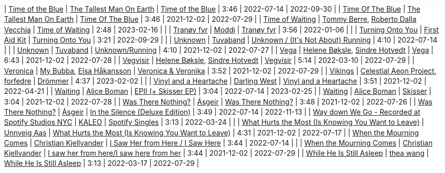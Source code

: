 | [Time of the Blue](https://open.spotify.com/track/0e1GAQ4Cm74D1A0zvXVhdT) | [The Tallest Man On Earth](https://open.spotify.com/artist/2BpAc5eK7Rz5GAwSp9UYXa) | [Time of the Blue](https://open.spotify.com/album/41w6j5UiScGhghsSxAp2mM) | 3:46 | 2022-07-14 | 2022-09-30 |
| [Time Of The Blue](https://open.spotify.com/track/5w07hToyU4dsmmlZNFWfhR) | [The Tallest Man On Earth](https://open.spotify.com/artist/2BpAc5eK7Rz5GAwSp9UYXa) | [Time Of The Blue](https://open.spotify.com/album/5ZFwywhpxDFt2dBbWIfXEo) | 3:46 | 2021-12-02 | 2022-07-29 |
| [Time of Waiting](https://open.spotify.com/track/0ouq2rgrnZ71KmnkW4xUmq) | [Tommy Berre](https://open.spotify.com/artist/1JS0Gw2KxVFPmFNivcjmgt), [Roberto Dalla Vecchia](https://open.spotify.com/artist/7bfm99qXAlGJQrkcudmwyA) | [Time of Waiting](https://open.spotify.com/album/55d318EyF219Cbnei0f0wV) | 2:48 | 2023-02-16 |  |
| [Tranøy fyr](https://open.spotify.com/track/1ZiY38qhaI4HF6lilr2FV8) | [Moddi](https://open.spotify.com/artist/65ltPnFGbTfv1sFjVOZBMM) | [Tranøy fyr](https://open.spotify.com/album/6VdthuopHQGNXLcCH5Vwjy) | 3:56 | 2022-01-06 |  |
| [Turning Onto You](https://open.spotify.com/track/4tl5Knezh7Qohx4TWgJFpP) | [First Aid Kit](https://open.spotify.com/artist/21egYD1eInY6bGFcniCRT1) | [Turning Onto You](https://open.spotify.com/album/19IxPhDOBKzybB79cFUNnF) | 3:21 | 2022-09-29 |  |
| [Unknown](https://open.spotify.com/track/3cK6EDdflOk0PZhknPevxg) | [Tuvaband](https://open.spotify.com/artist/1PELQpIrHccFmlReFjINVT) | [Unknown / \(It's Not About\) Running](https://open.spotify.com/album/2s1NRhhKQluvnzfqulltvC) | 4:10 | 2022-07-14 |  |
| [Unknown](https://open.spotify.com/track/3fXbUuDBRoe0PMQ3BItnAc) | [Tuvaband](https://open.spotify.com/artist/1PELQpIrHccFmlReFjINVT) | [Unknown/Running](https://open.spotify.com/album/1doaAaHu3x7uxJ6NO1nxak) | 4:10 | 2021-12-02 | 2022-07-27 |
| [Vega](https://open.spotify.com/track/2Vo7t22exoxAEqjCUJMpJk) | [Helene Bøksle](https://open.spotify.com/artist/78gOgvMoKp4Zz3gnnEyLYT), [Sindre Hotvedt](https://open.spotify.com/artist/6UzXqmZCFu0Qq5v6NbyC14) | [Vega](https://open.spotify.com/album/3vbNof55CDxh6favNsfI68) | 6:43 | 2021-12-02 | 2022-07-28 |
| [Vegvisir](https://open.spotify.com/track/11uFxNr49ZWoEDJvupsRQx) | [Helene Bøksle](https://open.spotify.com/artist/78gOgvMoKp4Zz3gnnEyLYT), [Sindre Hotvedt](https://open.spotify.com/artist/6UzXqmZCFu0Qq5v6NbyC14) | [Vegvisir](https://open.spotify.com/album/2BrY4jpqzewSvlmVVHRsBS) | 5:14 | 2022-03-10 | 2022-07-29 |
| [Veronica](https://open.spotify.com/track/5MulsCSWNznHXELAlB6xpe) | [My Bubba](https://open.spotify.com/artist/09VsCALGBjeVE3pq9k085d), [Elsa Håkansson](https://open.spotify.com/artist/4q7HtD6vr5asdQr8CJmFME) | [Veronica & Veronika](https://open.spotify.com/album/66DdGBAMdsopKPTdSYQXjv) | 3:52 | 2021-12-02 | 2022-07-29 |
| [Vikings](https://open.spotify.com/track/5qirIQ2MMhySjzxVDDWTas) | [Celestial Aeon Project](https://open.spotify.com/artist/3erL8NEQbmmOXhO6yyVWxO), [forfedre](https://open.spotify.com/artist/56lSAnlEsyFYGXvdzXyICW) | [Drömmer](https://open.spotify.com/album/5kIFqtdB34Q3nFsOUavKUB) | 4:37 | 2023-02-02 |  |
| [Vinyl and a Heartache](https://open.spotify.com/track/4Cvj1Q6S7FktJwwkJLaS9V) | [Darling West](https://open.spotify.com/artist/0mKLP9jGn5eAZDlaq7UYQY) | [Vinyl and a Heartache](https://open.spotify.com/album/2xvl46LPQ9xmyj6Z2M9FB9) | 3:51 | 2021-12-02 | 2022-04-21 |
| [Waiting](https://open.spotify.com/track/4uVC8WydYHDmemPeYov9rZ) | [Alice Boman](https://open.spotify.com/artist/3WiytRnvoL0kT3oAGl9TCt) | [EPII \(+ Skisser EP\)](https://open.spotify.com/album/4WQf5Do7ASTXKeaRjnzgm9) | 3:04 | 2022-07-14 | 2023-02-25 |
| [Waiting](https://open.spotify.com/track/7eClkLWbrr3TorYedzaDkI) | [Alice Boman](https://open.spotify.com/artist/3WiytRnvoL0kT3oAGl9TCt) | [Skisser](https://open.spotify.com/album/5Ni787cuufFVfQAif3M68j) | 3:04 | 2021-12-02 | 2022-07-28 |
| [Was There Nothing?](https://open.spotify.com/track/1lJ33w4urTeHl9UPco2R4S) | [Ásgeir](https://open.spotify.com/artist/7xUZ4069zcyBM4Bn10NQ1c) | [Was There Nothing?](https://open.spotify.com/album/1zkqNHMoZHeWxN13Jf9ijC) | 3:48 | 2021-12-02 | 2022-07-26 |
| [Was There Nothing?](https://open.spotify.com/track/1IwlH20GMbWBZoXOddGxe1) | [Ásgeir](https://open.spotify.com/artist/7xUZ4069zcyBM4Bn10NQ1c) | [In the Silence \(Deluxe Edition\)](https://open.spotify.com/album/6ltUyqAtJxfAfdqLXZGCkZ) | 3:49 | 2022-07-14 | 2022-11-13 |
| [Way down We Go \- Recorded at Spotify Studios NYC](https://open.spotify.com/track/3inSmIa388icRdpDi5ecJd) | [KALEO](https://open.spotify.com/artist/7jdFEYD2LTYjfwxOdlVjmc) | [Spotify Singles](https://open.spotify.com/album/0ePAbfGZqHBfhlQfX8ioGz) | 3:13 | 2022-03-24 |  |
| [What Hurts the Most \(Is Knowing You Want to Leave\)](https://open.spotify.com/track/4AmUVjNGTEd0DsLDlo518s) | [Unnveig Aas](https://open.spotify.com/artist/1Oa2BGrI6B0GvKabXDU9Se) | [What Hurts the Most \(Is Knowing You Want to Leave\)](https://open.spotify.com/album/7JXDlE2NdHxGcF55Q0whhI) | 4:31 | 2021-12-02 | 2022-07-17 |
| [When the Mourning Comes](https://open.spotify.com/track/0EaHuGgiDdWDQi9VsS6Xrv) | [Christian Kjellvander](https://open.spotify.com/artist/2NNMCcN4t0zn04kTzdVAS6) | [I Saw Her from Here / I Saw Here](https://open.spotify.com/album/6VR7bphUiAWAguSNdCxpHI) | 3:44 | 2022-07-14 |  |
| [When the Mourning Comes](https://open.spotify.com/track/2SzMpHEriq3fn4RxXvHHdf) | [Christian Kjellvander](https://open.spotify.com/artist/2NNMCcN4t0zn04kTzdVAS6) | [I saw her from here/I saw here from her](https://open.spotify.com/album/1NozolJ5KtborXl2kQBQJW) | 3:44 | 2021-12-02 | 2022-07-29 |
| [While He Is Still Asleep](https://open.spotify.com/track/11QGYpsukruD6f85WSDyQD) | [thea wang](https://open.spotify.com/artist/1Rlj58KRo8BwuksKHsoZCo) | [While He Is Still Asleep](https://open.spotify.com/album/1KGp59EIwjR3kh4eRHAHjM) | 3:13 | 2022-03-17 | 2022-07-29 |